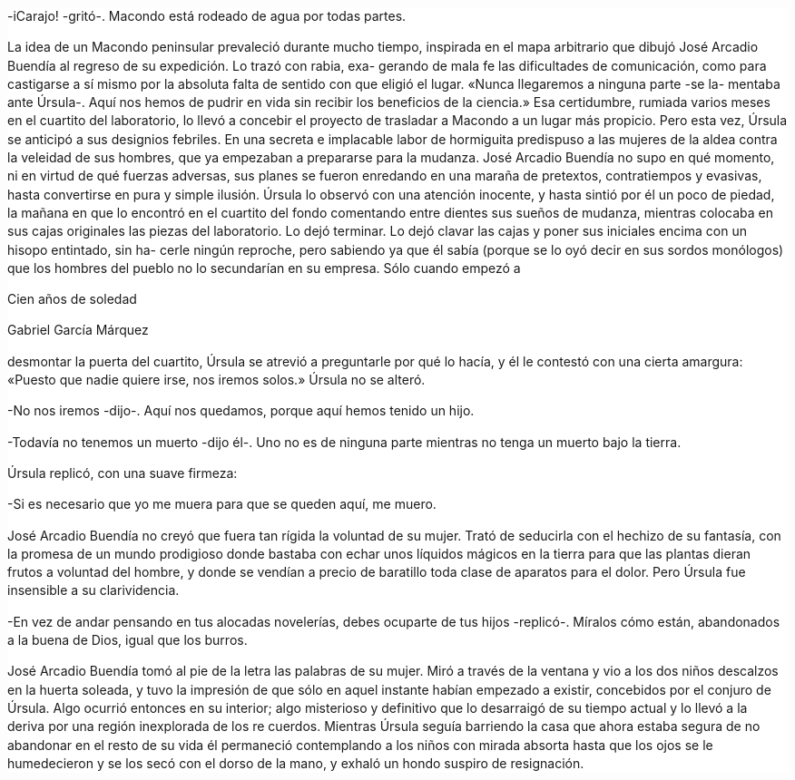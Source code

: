 -iCarajo! -gritó-. Macondo está rodeado de agua por todas partes. 

La idea de un Macondo peninsular prevaleció durante mucho tiempo, inspirada en el mapa 
arbitrario que dibujó José Arcadio Buendía al regreso de su expedición. Lo trazó con rabia, exa- 
gerando de mala fe las dificultades de comunicación, como para castigarse a sí mismo por la 
absoluta falta de sentido con que eligió el lugar. «Nunca llegaremos a ninguna parte -se la- 
mentaba ante Úrsula-. Aquí nos hemos de pudrir en vida sin recibir los beneficios de la ciencia.» 
Esa certidumbre, rumiada varios meses en el cuartito del laboratorio, lo llevó a concebir el 
proyecto de trasladar a Macondo a un lugar más propicio. Pero esta vez, Úrsula se anticipó a sus 
designios febriles. En una secreta e implacable labor de hormiguita predispuso a las mujeres de la 
aldea contra la veleidad de sus hombres, que ya empezaban a prepararse para la mudanza. José 
Arcadio Buendía no supo en qué momento, ni en virtud de qué fuerzas adversas, sus planes se 
fueron enredando en una maraña de pretextos, contratiempos y evasivas, hasta convertirse en 
pura y simple ilusión. Úrsula lo observó con una atención inocente, y hasta sintió por él un poco 
de piedad, la mañana en que lo encontró en el cuartito del fondo comentando entre dientes sus 
sueños de mudanza, mientras colocaba en sus cajas originales las piezas del laboratorio. Lo dejó 
terminar. Lo dejó clavar las cajas y poner sus iniciales encima con un hisopo entintado, sin ha- 
cerle ningún reproche, pero sabiendo ya que él sabía (porque se lo oyó decir en sus sordos 
monólogos) que los hombres del pueblo no lo secundarían en su empresa. Sólo cuando empezó a 



Cien años de soledad 



Gabriel García Márquez 

desmontar la puerta del cuartito, Úrsula se atrevió a preguntarle por qué lo hacía, y él le contestó 
con una cierta amargura: «Puesto que nadie quiere irse, nos iremos solos.» Úrsula no se alteró. 

-No nos iremos -dijo-. Aquí nos quedamos, porque aquí hemos tenido un hijo. 

-Todavía no tenemos un muerto -dijo él-. Uno no es de ninguna parte mientras no tenga un 
muerto bajo la tierra. 

Úrsula replicó, con una suave firmeza: 

-Si es necesario que yo me muera para que se queden aquí, me muero. 

José Arcadio Buendía no creyó que fuera tan rígida la voluntad de su mujer. Trató de seducirla 
con el hechizo de su fantasía, con la promesa de un mundo prodigioso donde bastaba con echar 
unos líquidos mágicos en la tierra para que las plantas dieran frutos a voluntad del hombre, y 
donde se vendían a precio de baratillo toda clase de aparatos para el dolor. Pero Úrsula fue 
insensible a su clarividencia. 

-En vez de andar pensando en tus alocadas novelerías, debes ocuparte de tus hijos -replicó-. 
Míralos cómo están, abandonados a la buena de Dios, igual que los burros. 

José Arcadio Buendía tomó al pie de la letra las palabras de su mujer. Miró a través de la 
ventana y vio a los dos niños descalzos en la huerta soleada, y tuvo la impresión de que sólo en 
aquel instante habían empezado a existir, concebidos por el conjuro de Úrsula. Algo ocurrió 
entonces en su interior; algo misterioso y definitivo que lo desarraigó de su tiempo actual y lo 
llevó a la deriva por una región inexplorada de los re cuerdos. Mientras Úrsula seguía barriendo la 
casa que ahora estaba segura de no abandonar en el resto de su vida él permaneció 
contemplando a los niños con mirada absorta hasta que los ojos se le humedecieron y se los secó 
con el dorso de la mano, y exhaló un hondo suspiro de resignación. 
